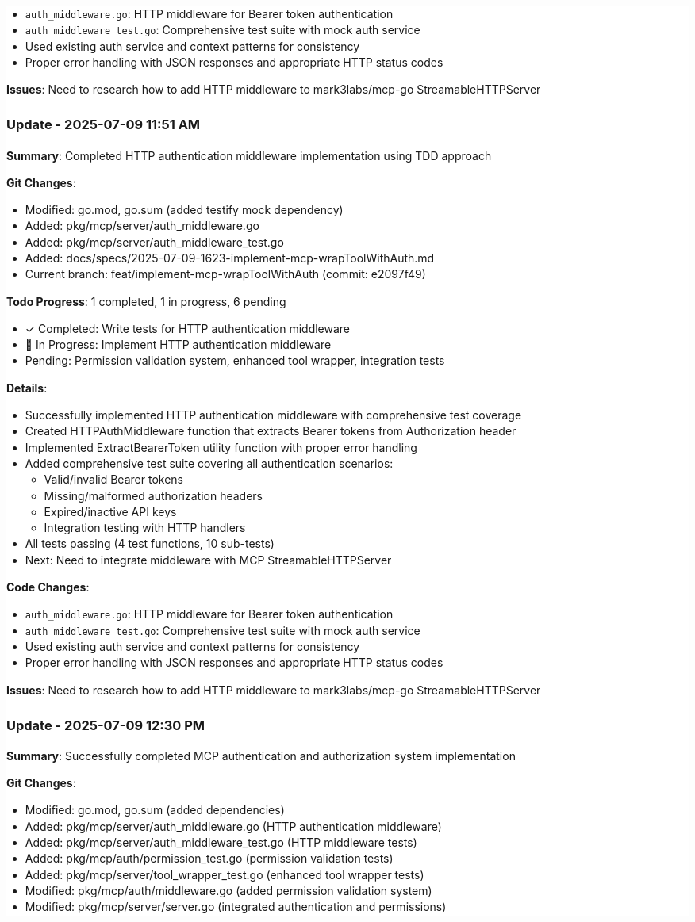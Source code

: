 - `auth_middleware.go`: HTTP middleware for Bearer token authentication
- `auth_middleware_test.go`: Comprehensive test suite with mock auth service
- Used existing auth service and context patterns for consistency
- Proper error handling with JSON responses and appropriate HTTP status codes

**Issues**: Need to research how to add HTTP middleware to mark3labs/mcp-go StreamableHTTPServer

### Update - 2025-07-09 11:51 AM

**Summary**: Completed HTTP authentication middleware implementation using TDD approach

**Git Changes**:

- Modified: go.mod, go.sum (added testify mock dependency)
- Added: pkg/mcp/server/auth_middleware.go
- Added: pkg/mcp/server/auth_middleware_test.go
- Added: docs/specs/2025-07-09-1623-implement-mcp-wrapToolWithAuth.md
- Current branch: feat/implement-mcp-wrapToolWithAuth (commit: e2097f49)

**Todo Progress**: 1 completed, 1 in progress, 6 pending

- ✓ Completed: Write tests for HTTP authentication middleware
- 🔄 In Progress: Implement HTTP authentication middleware
- Pending: Permission validation system, enhanced tool wrapper, integration tests

**Details**:

- Successfully implemented HTTP authentication middleware with comprehensive test coverage
- Created HTTPAuthMiddleware function that extracts Bearer tokens from Authorization header
- Implemented ExtractBearerToken utility function with proper error handling
- Added comprehensive test suite covering all authentication scenarios:
  - Valid/invalid Bearer tokens
  - Missing/malformed authorization headers
  - Expired/inactive API keys
  - Integration testing with HTTP handlers
- All tests passing (4 test functions, 10 sub-tests)
- Next: Need to integrate middleware with MCP StreamableHTTPServer

**Code Changes**:

- `auth_middleware.go`: HTTP middleware for Bearer token authentication
- `auth_middleware_test.go`: Comprehensive test suite with mock auth service
- Used existing auth service and context patterns for consistency
- Proper error handling with JSON responses and appropriate HTTP status codes

**Issues**: Need to research how to add HTTP middleware to mark3labs/mcp-go StreamableHTTPServer

### Update - 2025-07-09 12:30 PM

**Summary**: Successfully completed MCP authentication and authorization system implementation

**Git Changes**:

- Modified: go.mod, go.sum (added dependencies)
- Added: pkg/mcp/server/auth_middleware.go (HTTP authentication middleware)
- Added: pkg/mcp/server/auth_middleware_test.go (HTTP middleware tests)
- Added: pkg/mcp/auth/permission_test.go (permission validation tests)
- Added: pkg/mcp/server/tool_wrapper_test.go (enhanced tool wrapper tests)
- Modified: pkg/mcp/auth/middleware.go (added permission validation system)
- Modified: pkg/mcp/server/server.go (integrated authentication and permissions)
